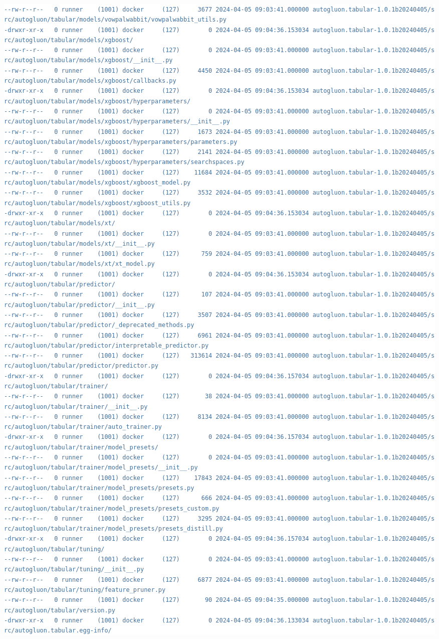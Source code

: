 ```diff
--rw-r--r--   0 runner    (1001) docker     (127)     3677 2024-04-05 09:03:41.000000 autogluon.tabular-1.0.1b20240405/src/autogluon/tabular/models/vowpalwabbit/vowpalwabbit_utils.py
-drwxr-xr-x   0 runner    (1001) docker     (127)        0 2024-04-05 09:04:36.153034 autogluon.tabular-1.0.1b20240405/src/autogluon/tabular/models/xgboost/
--rw-r--r--   0 runner    (1001) docker     (127)        0 2024-04-05 09:03:41.000000 autogluon.tabular-1.0.1b20240405/src/autogluon/tabular/models/xgboost/__init__.py
--rw-r--r--   0 runner    (1001) docker     (127)     4450 2024-04-05 09:03:41.000000 autogluon.tabular-1.0.1b20240405/src/autogluon/tabular/models/xgboost/callbacks.py
-drwxr-xr-x   0 runner    (1001) docker     (127)        0 2024-04-05 09:04:36.153034 autogluon.tabular-1.0.1b20240405/src/autogluon/tabular/models/xgboost/hyperparameters/
--rw-r--r--   0 runner    (1001) docker     (127)        0 2024-04-05 09:03:41.000000 autogluon.tabular-1.0.1b20240405/src/autogluon/tabular/models/xgboost/hyperparameters/__init__.py
--rw-r--r--   0 runner    (1001) docker     (127)     1673 2024-04-05 09:03:41.000000 autogluon.tabular-1.0.1b20240405/src/autogluon/tabular/models/xgboost/hyperparameters/parameters.py
--rw-r--r--   0 runner    (1001) docker     (127)     2141 2024-04-05 09:03:41.000000 autogluon.tabular-1.0.1b20240405/src/autogluon/tabular/models/xgboost/hyperparameters/searchspaces.py
--rw-r--r--   0 runner    (1001) docker     (127)    11684 2024-04-05 09:03:41.000000 autogluon.tabular-1.0.1b20240405/src/autogluon/tabular/models/xgboost/xgboost_model.py
--rw-r--r--   0 runner    (1001) docker     (127)     3532 2024-04-05 09:03:41.000000 autogluon.tabular-1.0.1b20240405/src/autogluon/tabular/models/xgboost/xgboost_utils.py
-drwxr-xr-x   0 runner    (1001) docker     (127)        0 2024-04-05 09:04:36.153034 autogluon.tabular-1.0.1b20240405/src/autogluon/tabular/models/xt/
--rw-r--r--   0 runner    (1001) docker     (127)        0 2024-04-05 09:03:41.000000 autogluon.tabular-1.0.1b20240405/src/autogluon/tabular/models/xt/__init__.py
--rw-r--r--   0 runner    (1001) docker     (127)      759 2024-04-05 09:03:41.000000 autogluon.tabular-1.0.1b20240405/src/autogluon/tabular/models/xt/xt_model.py
-drwxr-xr-x   0 runner    (1001) docker     (127)        0 2024-04-05 09:04:36.153034 autogluon.tabular-1.0.1b20240405/src/autogluon/tabular/predictor/
--rw-r--r--   0 runner    (1001) docker     (127)      107 2024-04-05 09:03:41.000000 autogluon.tabular-1.0.1b20240405/src/autogluon/tabular/predictor/__init__.py
--rw-r--r--   0 runner    (1001) docker     (127)     3507 2024-04-05 09:03:41.000000 autogluon.tabular-1.0.1b20240405/src/autogluon/tabular/predictor/_deprecated_methods.py
--rw-r--r--   0 runner    (1001) docker     (127)     6961 2024-04-05 09:03:41.000000 autogluon.tabular-1.0.1b20240405/src/autogluon/tabular/predictor/interpretable_predictor.py
--rw-r--r--   0 runner    (1001) docker     (127)   313614 2024-04-05 09:03:41.000000 autogluon.tabular-1.0.1b20240405/src/autogluon/tabular/predictor/predictor.py
-drwxr-xr-x   0 runner    (1001) docker     (127)        0 2024-04-05 09:04:36.157034 autogluon.tabular-1.0.1b20240405/src/autogluon/tabular/trainer/
--rw-r--r--   0 runner    (1001) docker     (127)       38 2024-04-05 09:03:41.000000 autogluon.tabular-1.0.1b20240405/src/autogluon/tabular/trainer/__init__.py
--rw-r--r--   0 runner    (1001) docker     (127)     8134 2024-04-05 09:03:41.000000 autogluon.tabular-1.0.1b20240405/src/autogluon/tabular/trainer/auto_trainer.py
-drwxr-xr-x   0 runner    (1001) docker     (127)        0 2024-04-05 09:04:36.157034 autogluon.tabular-1.0.1b20240405/src/autogluon/tabular/trainer/model_presets/
--rw-r--r--   0 runner    (1001) docker     (127)        0 2024-04-05 09:03:41.000000 autogluon.tabular-1.0.1b20240405/src/autogluon/tabular/trainer/model_presets/__init__.py
--rw-r--r--   0 runner    (1001) docker     (127)    17843 2024-04-05 09:03:41.000000 autogluon.tabular-1.0.1b20240405/src/autogluon/tabular/trainer/model_presets/presets.py
--rw-r--r--   0 runner    (1001) docker     (127)      666 2024-04-05 09:03:41.000000 autogluon.tabular-1.0.1b20240405/src/autogluon/tabular/trainer/model_presets/presets_custom.py
--rw-r--r--   0 runner    (1001) docker     (127)     3295 2024-04-05 09:03:41.000000 autogluon.tabular-1.0.1b20240405/src/autogluon/tabular/trainer/model_presets/presets_distill.py
-drwxr-xr-x   0 runner    (1001) docker     (127)        0 2024-04-05 09:04:36.157034 autogluon.tabular-1.0.1b20240405/src/autogluon/tabular/tuning/
--rw-r--r--   0 runner    (1001) docker     (127)        0 2024-04-05 09:03:41.000000 autogluon.tabular-1.0.1b20240405/src/autogluon/tabular/tuning/__init__.py
--rw-r--r--   0 runner    (1001) docker     (127)     6877 2024-04-05 09:03:41.000000 autogluon.tabular-1.0.1b20240405/src/autogluon/tabular/tuning/feature_pruner.py
--rw-r--r--   0 runner    (1001) docker     (127)       90 2024-04-05 09:04:35.000000 autogluon.tabular-1.0.1b20240405/src/autogluon/tabular/version.py
-drwxr-xr-x   0 runner    (1001) docker     (127)        0 2024-04-05 09:04:36.133034 autogluon.tabular-1.0.1b20240405/src/autogluon.tabular.egg-info/
```